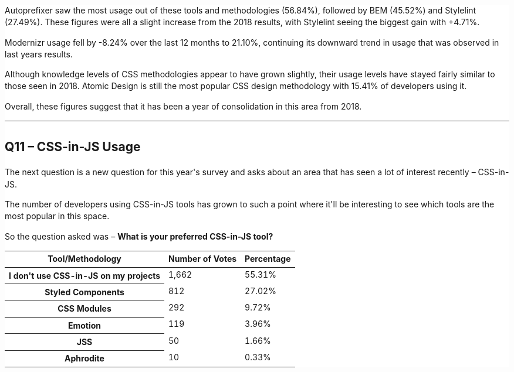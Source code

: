 Autoprefixer saw the most usage out of these tools and methodologies (56.84%), followed by BEM (45.52%) and Stylelint (27.49%).  These figures were all a slight increase from the 2018 results, with Stylelint seeing the biggest gain with +4.71%.

Modernizr usage fell by -8.24% over the last 12 months to 21.10%, continuing its downward trend in usage that was observed in last years results.

Although knowledge levels of CSS methodologies appear to have grown slightly, their usage levels have stayed fairly similar to those seen in 2018.  Atomic Design is still the most popular CSS design methodology with 15.41% of developers using it.

Overall, these figures suggest that it has been a year of consolidation in this area from 2018.


---

<a name="css-in-js-usage"></a>

## Q11 – CSS-in-JS Usage

The next question is a new question for this year's survey and asks about an area that has seen a lot of interest recently – CSS-in-JS.

The number of developers using CSS-in-JS tools has grown to such a point where it'll be interesting to see which tools are the most popular in this space.

So the question asked was – **What is your preferred CSS-in-JS tool?**


<div class="responsiveTable">
	<table class="table table--bordered">
		<thead>
			<tr>
				<th>Tool/Methodology</th>
				<th>Number of Votes</th>
				<th>Percentage</th>
			</tr>
		</thead>
		<tbody>
			<tr>
				<th>I don't use CSS-in-JS on my projects</th>
				<td>1,662</td>
				<td>55.31%</td>
			</tr>
			<tr>
				<th>Styled Components</th>
				<td>812</td>
				<td>27.02%</td>
			</tr>
			<tr>
				<th>CSS Modules</th>
				<td>292</td>
				<td>9.72%</td>
			</tr>
			<tr>
				<th>Emotion</th>
				<td>119</td>
				<td>3.96%</td>
			</tr>
			<tr>
				<th>JSS</th>
				<td>50</td>
				<td>1.66%</td>
			</tr>
			<tr>
				<th>Aphrodite</th>
				<td>10</td>
				<td>0.33%</td>